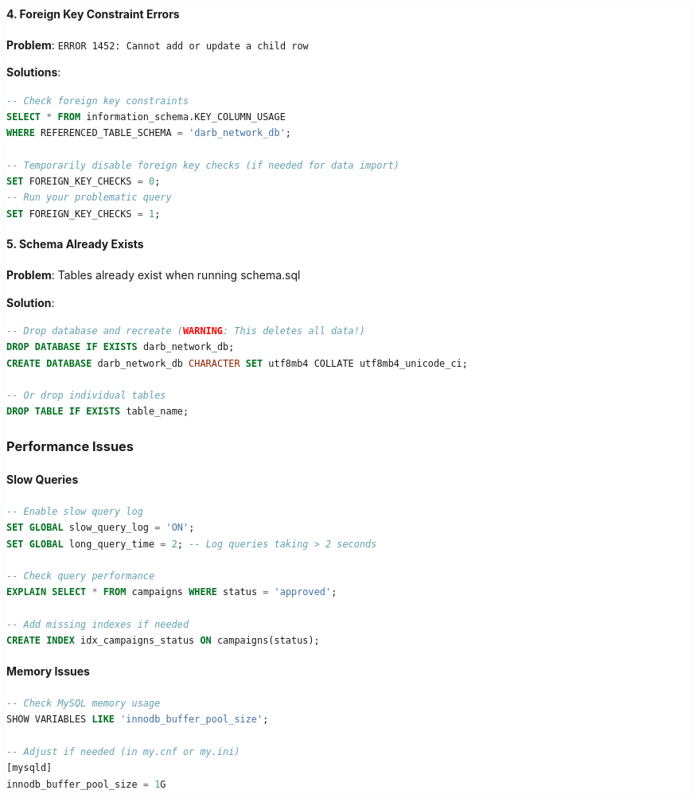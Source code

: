 #### 4. Foreign Key Constraint Errors

**Problem**: `ERROR 1452: Cannot add or update a child row`

**Solutions**:
```sql
-- Check foreign key constraints
SELECT * FROM information_schema.KEY_COLUMN_USAGE 
WHERE REFERENCED_TABLE_SCHEMA = 'darb_network_db';

-- Temporarily disable foreign key checks (if needed for data import)
SET FOREIGN_KEY_CHECKS = 0;
-- Run your problematic query
SET FOREIGN_KEY_CHECKS = 1;
```

#### 5. Schema Already Exists

**Problem**: Tables already exist when running schema.sql

**Solution**:
```sql
-- Drop database and recreate (WARNING: This deletes all data!)
DROP DATABASE IF EXISTS darb_network_db;
CREATE DATABASE darb_network_db CHARACTER SET utf8mb4 COLLATE utf8mb4_unicode_ci;

-- Or drop individual tables
DROP TABLE IF EXISTS table_name;
```

### Performance Issues

#### Slow Queries

```sql
-- Enable slow query log
SET GLOBAL slow_query_log = 'ON';
SET GLOBAL long_query_time = 2; -- Log queries taking > 2 seconds

-- Check query performance
EXPLAIN SELECT * FROM campaigns WHERE status = 'approved';

-- Add missing indexes if needed
CREATE INDEX idx_campaigns_status ON campaigns(status);
```

#### Memory Issues

```sql
-- Check MySQL memory usage
SHOW VARIABLES LIKE 'innodb_buffer_pool_size';

-- Adjust if needed (in my.cnf or my.ini)
[mysqld]
innodb_buffer_pool_size = 1G
```
